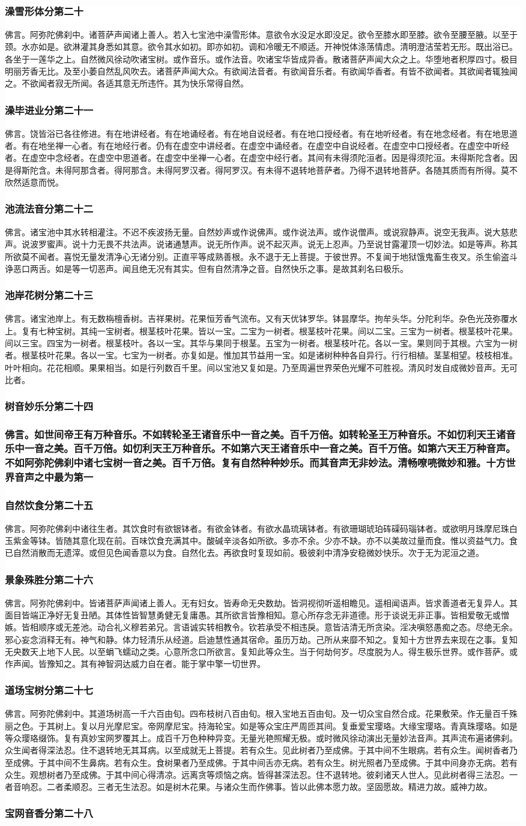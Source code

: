 ### 澡雪形体分第二十

佛言。阿弥陀佛刹中。诸菩萨声闻诸上善人。若入七宝池中澡雪形体。意欲令水没足水即没足。欲令至膝水即至膝。欲令至腰至腋。以至于颈。水亦如是。欲淋灌其身悉如其意。欲令其水如初。即亦如初。调和冷暖无不顺适。开神悦体涤荡情虑。清明澄洁莹若无形。既出浴已。各坐于一莲华之上。自然微风徐动吹诸宝树。或作音乐。或作法音。吹诸宝华皆成异香。散诸菩萨声闻大众之上。华堕地者积厚四寸。极目明丽芳香无比。及至小萎自然乱风吹去。诸菩萨声闻大众。有欲闻法音者。有欲闻音乐者。有欲闻华香者。有皆不欲闻者。其欲闻者辄独闻之。不欲闻者寂无所闻。各适其意无所违忤。其为快乐常得自然。  

### 澡毕进业分第二十一

佛言。饶皆浴已各往修进。有在地讲经者。有在地诵经者。有在地自说经者。有在地口授经者。有在地听经者。有在地念经者。有在地思道者。有在地坐禅一心者。有在地经行者。仍有在虚空中讲经者。在虚空中诵经者。在虚空中自说经者。在虚空中口授经者。在虚空中听经者。在虚空中念经者。在虚空中思道者。在虚空中坐禅一心者。在虚空中经行者。其间有未得须陀洹者。因是得须陀洹。未得斯陀含者。因是得斯陀含。未得阿那含者。得阿那含。未得阿罗汉者。得阿罗汉。有未得不退转地菩萨者。乃得不退转地菩萨。各随其质而有所得。莫不欣然适意而悦。  

### 池流法音分第二十二

佛言。诸宝池中其水转相灌注。不迟不疾波扬无量。自然妙声或作说佛声。或作说法声。或作说僧声。或说寂静声。说空无我声。说大慈悲声。说波罗蜜声。说十力无畏不共法声。说诸通慧声。说无所作声。说不起灭声。说无上忍声。乃至说甘露灌顶一切妙法。如是等声。称其所欲莫不闻者。喜悦无量发清净心无诸分别。正直平等成熟善根。永不退于无上菩提。于彼世界。不复闻于地狱饿鬼畜生夜叉。杀生偷盗斗诤恶口两舌。如是等一切恶声。闻且绝无况有其实。但有自然清净之音。自然快乐之事。是故其刹名曰极乐。  

### 池岸花树分第二十三

佛言。诸宝池岸上。有无数栴檀香树。吉祥果树。花果恒芳香气流布。又有天优钵罗华。钵昙摩华。拘牟头华。分陀利华。杂色光茂弥覆水上。复有七种宝树。其纯一宝树者。根茎枝叶花果。皆以一宝。二宝为一树者。根茎枝叶花果。间以二宝。三宝为一树者。根茎枝叶花果。间以三宝。四宝为一树者。根茎枝叶。各以一宝。其华与果同于根茎。五宝为一树者。根茎枝叶花。各以一宝。果则同于其根。六宝为一树者。根茎枝叶花果。各以一宝。七宝为一树者。亦复如是。惟加其节益用一宝。如是诸树种种各自异行。行行相植。茎茎相望。枝枝相准。叶叶相向。花花相顺。果果相当。如是行列数百千里。间以宝池又复如是。乃至周遍世界荣色光耀不可胜视。清风时发自成微妙音声。无可比者。  

### 树音妙乐分第二十四

### 佛言。如世间帝王有万种音乐。不如转轮圣王诸音乐中一音之美。百千万倍。如转轮圣王万种音乐。不如忉利天王诸音乐中一音之美。百千万倍。如忉利天王万种音乐。不如第六天王诸音乐中一音之美。百千万倍。如第六天王万种音声。不如阿弥陀佛刹中诸七宝树一音之美。百千万倍。复有自然种种妙乐。而其音声无非妙法。清畅嘹喨微妙和雅。十方世界音声之中最为第一

### 自然饮食分第二十五

佛言。阿弥陀佛刹中诸往生者。其饮食时有欲银钵者。有欲金钵者。有欲水晶琉璃钵者。有欲珊瑚琥珀砗磲码瑙钵者。或欲明月珠摩尼珠白玉紫金等钵。皆随其意化现在前。百味饮食充满其中。酸碱辛淡各如所欲。多亦不余。少亦不缺。亦不以美故过量而食。惟以资益气力。食已自然消散而无遗滓。或但见色闻香意以为食。自然化去。再欲食时复现如前。极彼刹中清净安稳微妙快乐。次于无为泥洹之道。  

### 景象殊胜分第二十六

佛言。阿弥陀佛刹中。皆诸菩萨声闻诸上善人。无有妇女。皆寿命无央数劫。皆洞视彻听遥相瞻见。遥相闻语声。皆求善道者无复异人。其面目皆端正净好无复丑陋。其体性皆智慧勇健无复庸愚。其所欲言皆豫相知。意心所存念无非道德。形于谈说无非正事。皆相爱敬无或憎嫉。皆相顺序或无差池。动合礼义穆若弟兄。言语诚实转相教令。钦若承受不相违戾。意皆洁清无所贪染。淫决嗔怒愚痴之态。尽绝无余。邪心妄念消释无有。神气和静。体力轻清乐从经道。启迪慧性通其宿命。虽历万劫。己所从来靡不知之。复知十方世界去来现在之事。复知无央数天上地下人民。以至蜎飞蠕动之类。心意所念口所欲言。复知此等众生。当于何劫何岁。尽度脱为人。得生极乐世界。或作菩萨。或作声闻。皆豫知之。其有神智洞达威力自在者。能于掌中擎一切世界。  

### 道场宝树分第二十七

佛言。阿弥陀佛刹中。其道场树高一千六百由旬。四布枝树八百由旬。根入宝地五百由旬。及一切众宝自然合成。花果敷荣。作无量百千殊丽之色。于其树上。复以月光摩尼宝。帝网摩尼宝。持海轮宝。如是等众宝庄严周匝其间。复垂爱宝璎珞。大缘宝璎珞。青真珠璎珞。如是等众璎珞缀饰。复有真妙宝网罗覆其上。成百千万色种种异变。无量光艳照耀无极。或时微风徐动演出无量妙法音声。其声流布遍诸佛刹。众生闻者得深法忍。住不退转地无其耳病。以至成就无上菩提。若有众生。见此树者乃至成佛。于其中间不生眼病。若有众生。闻树香者乃至成佛。于其中间不生鼻病。若有众生。食树果者乃至成佛。于其中间舌亦无病。若有众生。树光照者乃至成佛。于其中间身亦无病。若有众生。观想树者乃至成佛。于其中间心得清凉。远离贪等烦恼之病。皆得甚深法忍。住不退转地。彼刹诸天人世人。见此树者得三法忍。一者音响忍。二者柔顺忍。三者无生法忍。如是树木花果。与诸众生而作佛事。皆以此佛本愿力故。坚固愿故。精进力故。威神力故。  

### 宝网音香分第二十八
